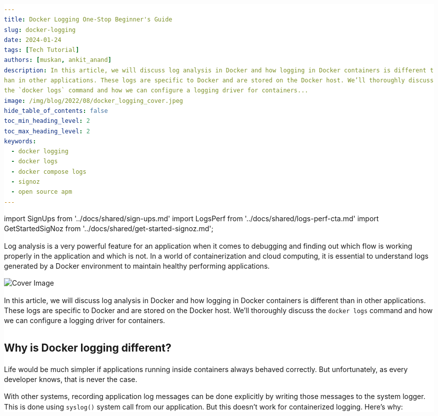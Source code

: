 ```yaml
---
title: Docker Logging One-Stop Beginner's Guide
slug: docker-logging
date: 2024-01-24
tags: [Tech Tutorial]
authors: [muskan, ankit_anand]
description: In this article, we will discuss log analysis in Docker and how logging in Docker containers is different than in other applications. These logs are specific to Docker and are stored on the Docker host. We’ll thoroughly discuss the `docker logs` command and how we can configure a logging driver for containers...
image: /img/blog/2022/08/docker_logging_cover.jpeg
hide_table_of_contents: false
toc_min_heading_level: 2
toc_max_heading_level: 2
keywords:
  - docker logging
  - docker logs
  - docker compose logs
  - signoz
  - open source apm
---
```


<head>
  <link rel="canonical" href="https://signoz.io/blog/docker-logging/"/>
</head>


import SignUps from '../docs/shared/sign-ups.md'
import LogsPerf from '../docs/shared/logs-perf-cta.md'
import GetStartedSigNoz from '../docs/shared/get-started-signoz.md';

Log analysis is a very powerful feature for an application when it comes to debugging and finding out which flow is working properly in the application and which is not. In a world of containerization and cloud computing, it is essential to understand logs generated by a Docker environment to maintain healthy performing applications.



![Cover Image](/img/blog/2024/01/docker-logging.webp)

In this article, we will discuss log analysis in Docker and how logging in Docker containers is different than in other applications. These logs are specific to Docker and are stored on the Docker host. We’ll thoroughly discuss the `docker logs` command and how we can configure a logging driver for containers.

## Why is Docker logging different?

Life would be much simpler if applications running inside containers always behaved correctly. But unfortunately, as every developer knows, that is never the case.

With other systems, recording application log messages can be done explicitly by writing those messages to the system logger. This is done using `syslog()` system call from our application. But this doesn’t work for containerized logging. Here’s why:
